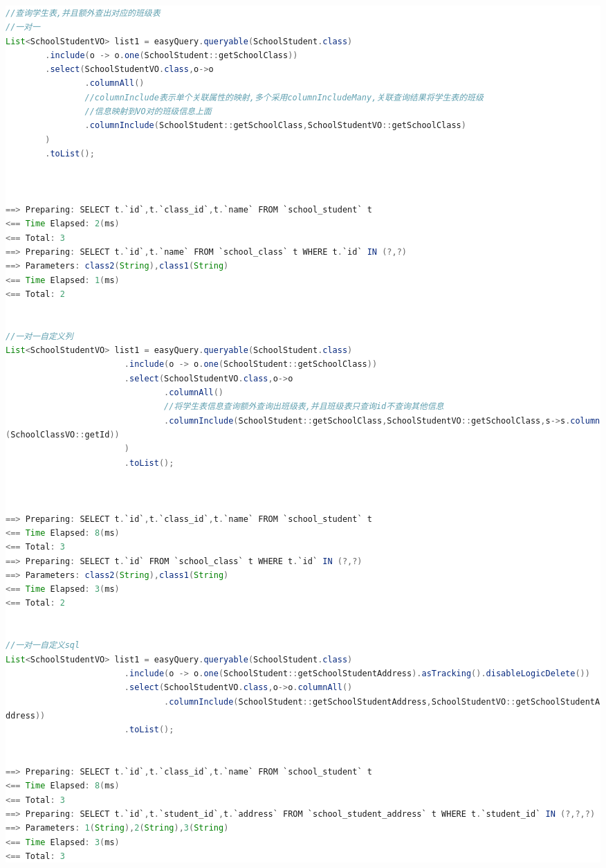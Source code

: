 ```java
//查询学生表,并且额外查出对应的班级表
//一对一
List<SchoolStudentVO> list1 = easyQuery.queryable(SchoolStudent.class)
        .include(o -> o.one(SchoolStudent::getSchoolClass))
        .select(SchoolStudentVO.class,o->o
                .columnAll()
                //columnInclude表示单个关联属性的映射,多个采用columnIncludeMany,关联查询结果将学生表的班级
                //信息映射到VO对的班级信息上面
                .columnInclude(SchoolStudent::getSchoolClass,SchoolStudentVO::getSchoolClass)
        )
        .toList();



==> Preparing: SELECT t.`id`,t.`class_id`,t.`name` FROM `school_student` t
<== Time Elapsed: 2(ms)
<== Total: 3
==> Preparing: SELECT t.`id`,t.`name` FROM `school_class` t WHERE t.`id` IN (?,?)
==> Parameters: class2(String),class1(String)
<== Time Elapsed: 1(ms)
<== Total: 2


//一对一自定义列
List<SchoolStudentVO> list1 = easyQuery.queryable(SchoolStudent.class)
                        .include(o -> o.one(SchoolStudent::getSchoolClass))
                        .select(SchoolStudentVO.class,o->o
                                .columnAll()
                                //将学生表信息查询额外查询出班级表,并且班级表只查询id不查询其他信息
                                .columnInclude(SchoolStudent::getSchoolClass,SchoolStudentVO::getSchoolClass,s->s.column(SchoolClassVO::getId))
                        )
                        .toList();



==> Preparing: SELECT t.`id`,t.`class_id`,t.`name` FROM `school_student` t
<== Time Elapsed: 8(ms)
<== Total: 3
==> Preparing: SELECT t.`id` FROM `school_class` t WHERE t.`id` IN (?,?)
==> Parameters: class2(String),class1(String)
<== Time Elapsed: 3(ms)
<== Total: 2


//一对一自定义sql
List<SchoolStudentVO> list1 = easyQuery.queryable(SchoolStudent.class)
                        .include(o -> o.one(SchoolStudent::getSchoolStudentAddress).asTracking().disableLogicDelete())
                        .select(SchoolStudentVO.class,o->o.columnAll()
                                .columnInclude(SchoolStudent::getSchoolStudentAddress,SchoolStudentVO::getSchoolStudentAddress))
                        .toList();


==> Preparing: SELECT t.`id`,t.`class_id`,t.`name` FROM `school_student` t
<== Time Elapsed: 8(ms)
<== Total: 3
==> Preparing: SELECT t.`id`,t.`student_id`,t.`address` FROM `school_student_address` t WHERE t.`student_id` IN (?,?,?)
==> Parameters: 1(String),2(String),3(String)
<== Time Elapsed: 3(ms)
<== Total: 3
```